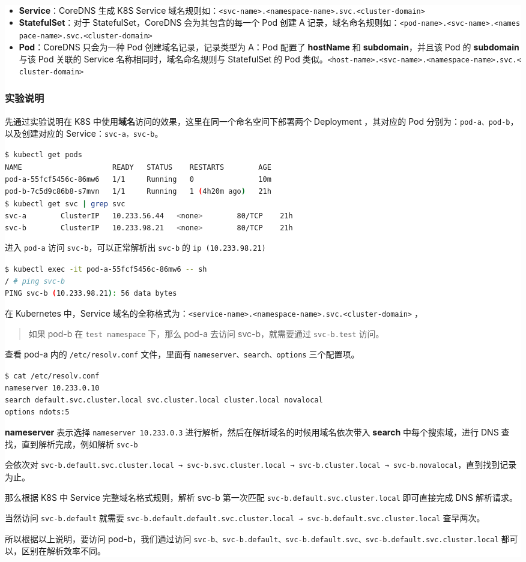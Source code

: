 - **Service**：CoreDNS 生成 K8S Service 域名规则如：`<svc-name>.<namespace-name>.svc.<cluster-domain>`
- **StatefulSet**：对于 StatefulSet，CoreDNS 会为其包含的每一个 Pod 创建 A 记录，域名命名规则如：`<pod-name>.<svc-name>.<namespace-name>.svc.<cluster-domain>`
- **Pod**：CoreDNS 只会为一种 Pod 创建域名记录，记录类型为 A：Pod 配置了 **hostName** 和 **subdomain**，并且该 Pod 的 **subdomain** 与该 Pod 关联的 Service 名称相同时，域名命名规则与 StatefulSet 的 Pod 类似。`<host-name>.<svc-name>.<namespace-name>.svc.<cluster-domain>`

### 实验说明

先通过实验说明在 K8S 中使用**域名**访问的效果，这里在同一个命名空间下部署两个 Deployment ，其对应的 Pod 分别为：`pod-a、pod-b`，以及创建对应的 Service：`svc-a，svc-b`。

```bash
$ kubectl get pods
NAME                     READY   STATUS    RESTARTS        AGE
pod-a-55fcf5456c-86mw6   1/1     Running   0               10m
pod-b-7c5d9c86b8-s7mvn   1/1     Running   1 (4h20m ago)   21h
$ kubectl get svc | grep svc
svc-a        ClusterIP   10.233.56.44   <none>        80/TCP    21h
svc-b        ClusterIP   10.233.98.21   <none>        80/TCP    21h
```

进入 `pod-a` 访问 `svc-b`，可以正常解析出 `svc-b` 的 `ip (10.233.98.21)`

```bash
$ kubectl exec -it pod-a-55fcf5456c-86mw6 -- sh
/ # ping svc-b
PING svc-b (10.233.98.21): 56 data bytes
```

在 Kubernetes 中，Service 域名的全称格式为：`<service-name>.<namespace-name>.svc.<cluster-domain>` ，

> 如果 pod-b 在 `test namespace` 下，那么 pod-a 去访问 svc-b，就需要通过 `svc-b.test` 访问。
>

查看 pod-a 内的 `/etc/resolv.conf` 文件，里面有 `nameserver、search、options` 三个配置项。

```bash
$ cat /etc/resolv.conf 
nameserver 10.233.0.10
search default.svc.cluster.local svc.cluster.local cluster.local novalocal
options ndots:5
```

**nameserver** 表示选择 `nameserver 10.233.0.3` 进行解析，然后在解析域名的时候用域名依次带入 **search** 中每个搜索域，进行 DNS 查找，直到解析完成，例如解析 `svc-b`

会依次对 `svc-b.default.svc.cluster.local → svc-b.svc.cluster.local → svc-b.cluster.local → svc-b.novalocal`，直到找到记录为止。

那么根据 K8S 中 Service 完整域名格式规则，解析 svc-b 第一次匹配 `svc-b.default.svc.cluster.local` 即可直接完成 DNS 解析请求。

当然访问 `svc-b.default` 就需要 `svc-b.default.default.svc.cluster.local → svc-b.default.svc.cluster.local` 查早两次。

所以根据以上说明，要访问 pod-b，我们通过访问 `svc-b、svc-b.default、svc-b.default.svc、svc-b.default.svc.cluster.local` 都可以，区别在解析效率不同。
